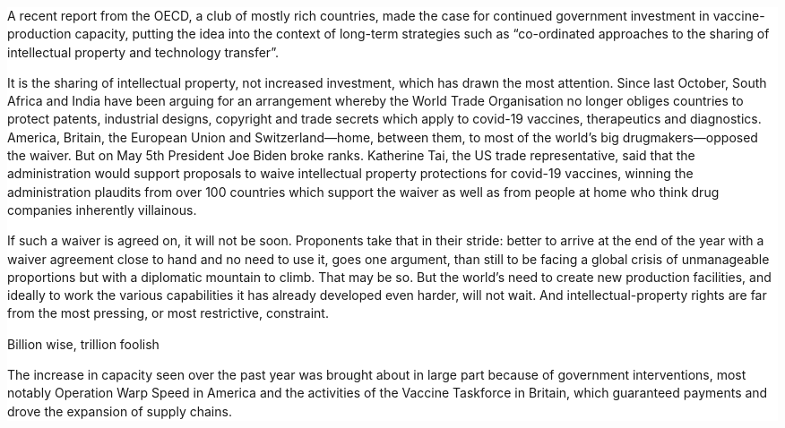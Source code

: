 A recent report from the OECD, a club of mostly rich countries, made the case for continued government investment in vaccine-production capacity, putting the idea into the context of long-term strategies such as “co-ordinated approaches to the sharing of intellectual property and technology transfer”.

It is the sharing of intellectual property, not increased investment, which has drawn the most attention. Since last October, South Africa and India have been arguing for an arrangement whereby the World Trade Organisation no longer obliges countries to protect patents, industrial designs, copyright and trade secrets which apply to covid-19 vaccines, therapeutics and diagnostics. America, Britain, the European Union and Switzerland—home, between them, to most of the world’s big drugmakers—opposed the waiver. But on May 5th President Joe Biden broke ranks. Katherine Tai, the US trade representative, said that the administration would support proposals to waive intellectual property protections for covid-19 vaccines, winning the administration plaudits from over 100 countries which support the waiver as well as from people at home who think drug companies inherently villainous.

If such a waiver is agreed on, it will not be soon. Proponents take that in their stride: better to arrive at the end of the year with a waiver agreement close to hand and no need to use it, goes one argument, than still to be facing a global crisis of unmanageable proportions but with a diplomatic mountain to climb. That may be so. But the world’s need to create new production facilities, and ideally to work the various capabilities it has already developed even harder, will not wait. And intellectual-property rights are far from the most pressing, or most restrictive, constraint.

Billion wise, trillion foolish

The increase in capacity seen over the past year was brought about in large part because of government interventions, most notably Operation Warp Speed in America and the activities of the Vaccine Taskforce in Britain, which guaranteed payments and drove the expansion of supply chains.
